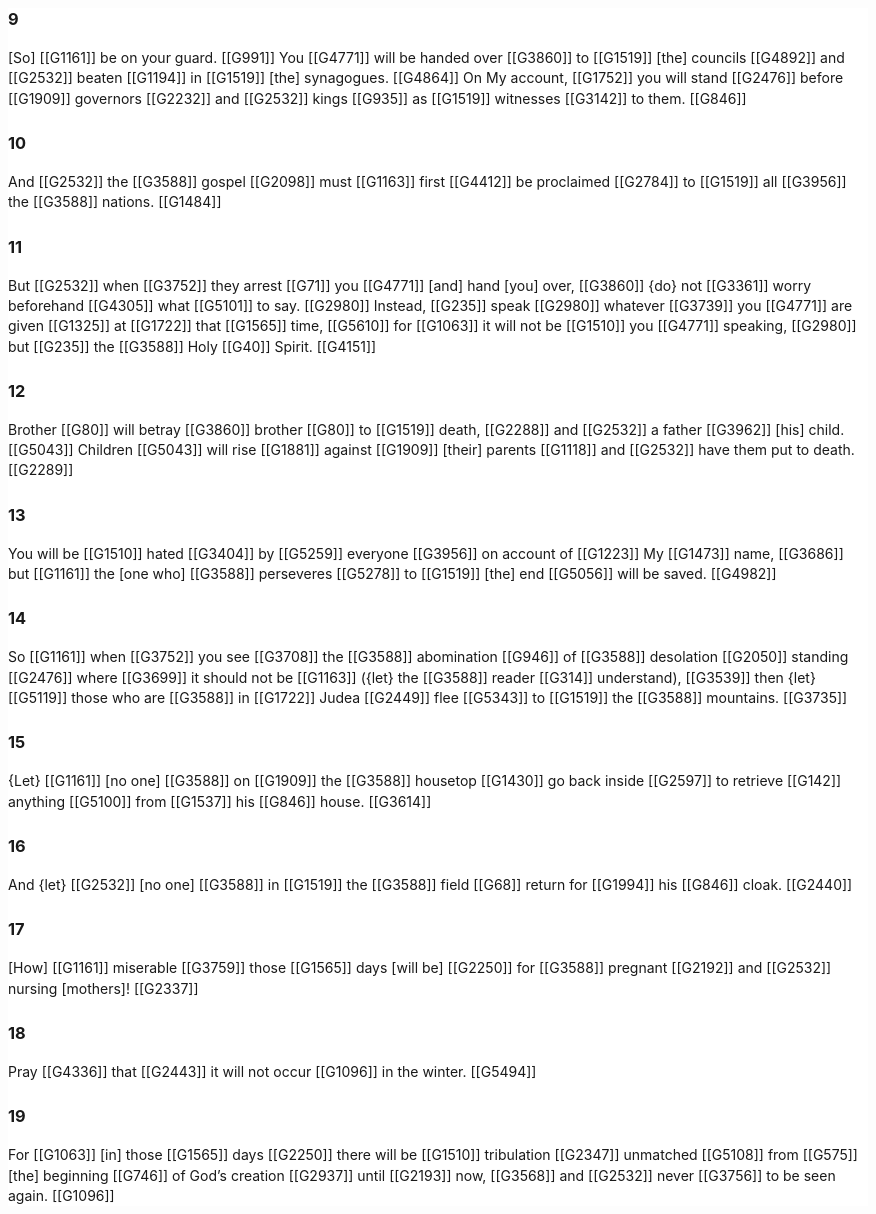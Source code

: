 ### 9
[So] [[G1161]] be on your guard. [[G991]] You [[G4771]] will be handed over [[G3860]] to [[G1519]] [the] councils [[G4892]] and [[G2532]] beaten [[G1194]] in [[G1519]] [the] synagogues. [[G4864]] On My account, [[G1752]] you will stand [[G2476]] before [[G1909]] governors [[G2232]] and [[G2532]] kings [[G935]] as [[G1519]] witnesses [[G3142]] to them. [[G846]]

### 10
And [[G2532]] the [[G3588]] gospel [[G2098]] must [[G1163]] first [[G4412]] be proclaimed [[G2784]] to [[G1519]] all [[G3956]] the [[G3588]] nations. [[G1484]]

### 11
But [[G2532]] when [[G3752]] they arrest [[G71]] you [[G4771]] [and] hand [you] over, [[G3860]] {do} not [[G3361]] worry beforehand [[G4305]] what [[G5101]] to say. [[G2980]] Instead, [[G235]] speak [[G2980]] whatever [[G3739]] you [[G4771]] are given [[G1325]] at [[G1722]] that [[G1565]] time, [[G5610]] for [[G1063]] it will not be [[G1510]] you [[G4771]] speaking, [[G2980]] but [[G235]] the [[G3588]] Holy [[G40]] Spirit. [[G4151]]

### 12
Brother [[G80]] will betray [[G3860]] brother [[G80]] to [[G1519]] death, [[G2288]] and [[G2532]] a father [[G3962]] [his] child. [[G5043]] Children [[G5043]] will rise [[G1881]] against [[G1909]] [their] parents [[G1118]] and [[G2532]] have them put to death. [[G2289]]

### 13
You will be [[G1510]] hated [[G3404]] by [[G5259]] everyone [[G3956]] on account of [[G1223]] My [[G1473]] name, [[G3686]] but [[G1161]] the [one who] [[G3588]] perseveres [[G5278]] to [[G1519]] [the] end [[G5056]] will be saved. [[G4982]]

### 14
So [[G1161]] when [[G3752]] you see [[G3708]] the [[G3588]] abomination [[G946]] of [[G3588]] desolation [[G2050]] standing [[G2476]] where [[G3699]] it should not be [[G1163]] ({let} the [[G3588]] reader [[G314]] understand), [[G3539]] then {let} [[G5119]] those who are [[G3588]] in [[G1722]] Judea [[G2449]] flee [[G5343]] to [[G1519]] the [[G3588]] mountains. [[G3735]]

### 15
{Let} [[G1161]] [no one] [[G3588]] on [[G1909]] the [[G3588]] housetop [[G1430]] go back inside [[G2597]] to retrieve [[G142]] anything [[G5100]] from [[G1537]] his [[G846]] house. [[G3614]]

### 16
And {let} [[G2532]] [no one] [[G3588]] in [[G1519]] the [[G3588]] field [[G68]] return for [[G1994]] his [[G846]] cloak. [[G2440]]

### 17
[How] [[G1161]] miserable [[G3759]] those [[G1565]] days [will be] [[G2250]] for [[G3588]] pregnant [[G2192]] and [[G2532]] nursing [mothers]! [[G2337]]

### 18
Pray [[G4336]] that [[G2443]] it will not occur [[G1096]] in the winter. [[G5494]]

### 19
For [[G1063]] [in] those [[G1565]] days [[G2250]] there will be [[G1510]] tribulation [[G2347]] unmatched [[G5108]] from [[G575]] [the] beginning [[G746]] of God’s creation [[G2937]] until [[G2193]] now, [[G3568]] and [[G2532]] never [[G3756]] to be seen again. [[G1096]]
